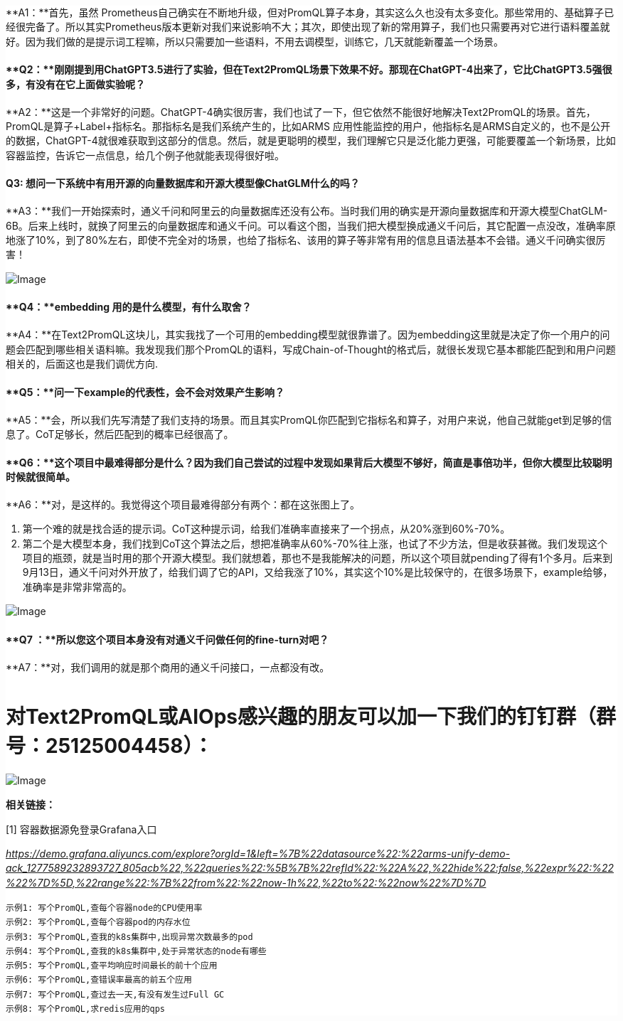 **A1：**首先，虽然 Prometheus自己确实在不断地升级，但对PromQL算子本身，其实这么久也没有太多变化。那些常用的、基础算子已经很完备了。所以其实Prometheus版本更新对我们来说影响不大；其次，即使出现了新的常用算子，我们也只需要再对它进行语料覆盖就好。因为我们做的是提示词工程嘛，所以只需要加一些语料，不用去调模型，训练它，几天就能新覆盖一个场景。

#### **Q2：**刚刚提到用ChatGPT3.5进行了实验，但在Text2PromQL场景下效果不好。那现在ChatGPT-4出来了，它比ChatGPT3.5强很多，有没有在它上面做实验呢？

**A2：**这是一个非常好的问题。ChatGPT-4确实很厉害，我们也试了一下，但它依然不能很好地解决Text2PromQL的场景。首先，PromQL是算子+Label+指标名。那指标名是我们系统产生的，比如ARMS 应用性能监控的用户，他指标名是ARMS自定义的，也不是公开的数据，ChatGPT-4就很难获取到这部分的信息。然后，就是更聪明的模型，我们理解它只是泛化能力更强，可能要覆盖一个新场景，比如容器监控，告诉它一点信息，给几个例子他就能表现得很好啦。

#### **Q3:** 想问一下系统中有用开源的向量数据库和开源大模型像ChatGLM什么的吗？

**A3：**我们一开始探索时，通义千问和阿里云的向量数据库还没有公布。当时我们用的确实是开源向量数据库和开源大模型ChatGLM-6B。后来上线时，就换了阿里云的向量数据库和通义千问。可以看这个图，当我们把大模型换成通义千问后，其它配置一点没改，准确率原地涨了10%，到了80%左右，即使不完全对的场景，也给了指标名、该用的算子等非常有用的信息且语法基本不会错。通义千问确实很厉害！

![Image](https://mmbiz.qpic.cn/mmbiz_png/yvBJb5IiafvmzrlMoRpneWCvoQeYKgJaoh8qiaqzjuYv3285t39y3GQlEq2S5tA5XIKCzicbpnoMYe8pLJGlB5FHA/640?wx_fmt=png&wxfrom=5&wx_lazy=1&wx_co=1)

#### **Q4：**embedding 用的是什么模型，有什么取舍？

**A4：**在Text2PromQL这块儿，其实我找了一个可用的embedding模型就很靠谱了。因为embedding这里就是决定了你一个用户的问题会匹配到哪些相关语料嘛。我发现我们那个PromQL的语料，写成Chain-of-Thought的格式后，就很长发现它基本都能匹配到和用户问题相关的，后面这也是我们调优方向.

#### **Q5：**问一下example的代表性，会不会对效果产生影响？

**A5：**会，所以我们先写清楚了我们支持的场景。而且其实PromQL你匹配到它指标名和算子，对用户来说，他自己就能get到足够的信息了。CoT足够长，然后匹配到的概率已经很高了。

#### **Q6：**这个项目中最难得部分是什么？因为我们自己尝试的过程中发现如果背后大模型不够好，简直是事倍功半，但你大模型比较聪明时候就很简单。

**A6：**对，是这样的。我觉得这个项目最难得部分有两个：都在这张图上了。

1. 第一个难的就是找合适的提示词。CoT这种提示词，给我们准确率直接来了一个拐点，从20%涨到60%-70%。
2. 第二个是大模型本身，我们找到CoT这个算法之后，想把准确率从60%-70%往上涨，也试了不少方法，但是收获甚微。我们发现这个项目的瓶颈，就是当时用的那个开源大模型。我们就想着，那也不是我能解决的问题，所以这个项目就pending了得有1个多月。后来到9月13日，通义千问对外开放了，给我们调了它的API，又给我涨了10%，其实这个10%是比较保守的，在很多场景下，example给够，准确率是非常非常高的。

![Image](https://mmbiz.qpic.cn/mmbiz_png/yvBJb5IiafvmzrlMoRpneWCvoQeYKgJaoh8qiaqzjuYv3285t39y3GQlEq2S5tA5XIKCzicbpnoMYe8pLJGlB5FHA/640?wx_fmt=png&wxfrom=5&wx_lazy=1&wx_co=1)

#### **Q7 ：**所以您这个项目本身没有对通义千问做任何的fine-turn对吧？

**A7：**对，我们调用的就是那个商用的通义千问接口，一点都没有改。

# 对Text2PromQL或AIOps感兴趣的朋友可以加一下我们的钉钉群（群号：25125004458）：

![Image](https://mmbiz.qpic.cn/mmbiz_png/yvBJb5IiafvmzrlMoRpneWCvoQeYKgJaofDU5HvaYHvicUrUvjE6RDfCUjAdRGEO1fK5NRkl1JiabaxqFZtpTbrbQ/640?wx_fmt=png&wxfrom=5&wx_lazy=1&wx_co=1)

**相关链接：**

[1] 容器数据源免登录Grafana入口

*https://demo.grafana.aliyuncs.com/explore?orgId=1&left=%7B%22datasource%22:%22arms-unify-demo-ack_1277589232893727_805acb%22,%22queries%22:%5B%7B%22refId%22:%22A%22,%22hide%22:false,%22expr%22:%22%22%7D%5D,%22range%22:%7B%22from%22:%22now-1h%22,%22to%22:%22now%22%7D%7D*

```sh
示例1: 写个PromQL,查每个容器node的CPU使用率
示例2: 写个PromQL,查每个容器pod的内存水位
示例3: 写个PromQL,查我的k8s集群中,出现异常次数最多的pod
示例4: 写个PromQL,查我的k8s集群中,处于异常状态的node有哪些
示例5: 写个PromQL,查平均响应时间最长的前十个应用
示例6: 写个PromQL,查错误率最高的前五个应用
示例7: 写个PromQL,查过去一天,有没有发生过Full GC
示例8: 写个PromQL,求redis应用的qps
```
